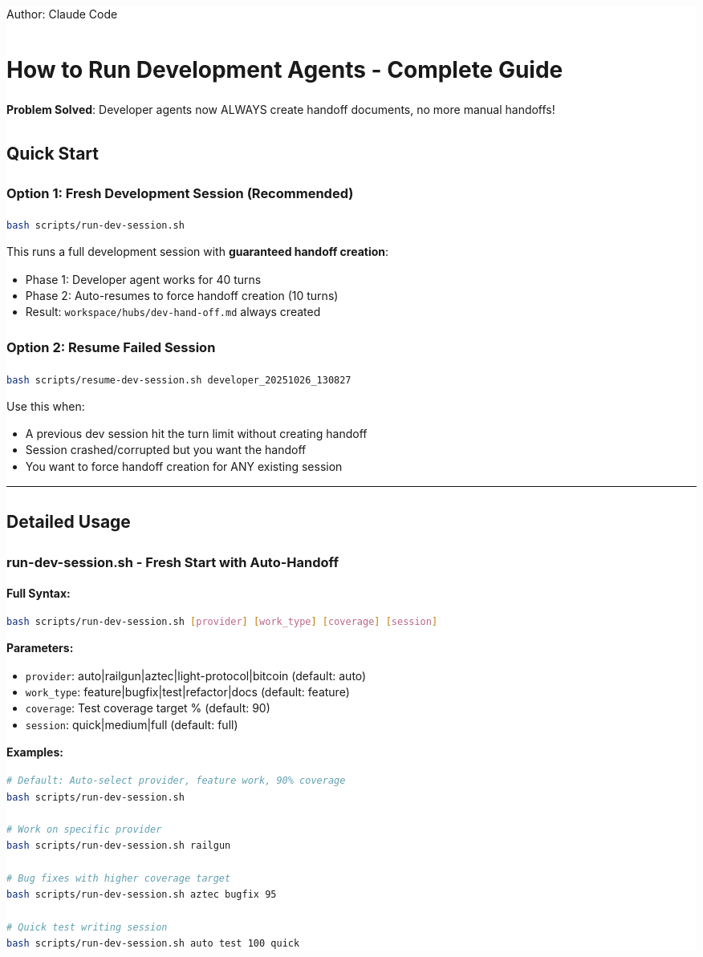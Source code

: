 Author: Claude Code

# How to Run Development Agents - Complete Guide

**Problem Solved**: Developer agents now ALWAYS create handoff documents, no more manual handoffs!

## Quick Start

### Option 1: Fresh Development Session (Recommended)
```bash
bash scripts/run-dev-session.sh
```

This runs a full development session with **guaranteed handoff creation**:
- Phase 1: Developer agent works for 40 turns
- Phase 2: Auto-resumes to force handoff creation (10 turns)
- Result: `workspace/hubs/dev-hand-off.md` always created

### Option 2: Resume Failed Session
```bash
bash scripts/resume-dev-session.sh developer_20251026_130827
```

Use this when:
- A previous dev session hit the turn limit without creating handoff
- Session crashed/corrupted but you want the handoff
- You want to force handoff creation for ANY existing session

---

## Detailed Usage

### run-dev-session.sh - Fresh Start with Auto-Handoff

**Full Syntax:**
```bash
bash scripts/run-dev-session.sh [provider] [work_type] [coverage] [session]
```

**Parameters:**
- `provider`: auto|railgun|aztec|light-protocol|bitcoin (default: auto)
- `work_type`: feature|bugfix|test|refactor|docs (default: feature)
- `coverage`: Test coverage target % (default: 90)
- `session`: quick|medium|full (default: full)

**Examples:**
```bash
# Default: Auto-select provider, feature work, 90% coverage
bash scripts/run-dev-session.sh

# Work on specific provider
bash scripts/run-dev-session.sh railgun

# Bug fixes with higher coverage target
bash scripts/run-dev-session.sh aztec bugfix 95

# Quick test writing session
bash scripts/run-dev-session.sh auto test 100 quick
```
